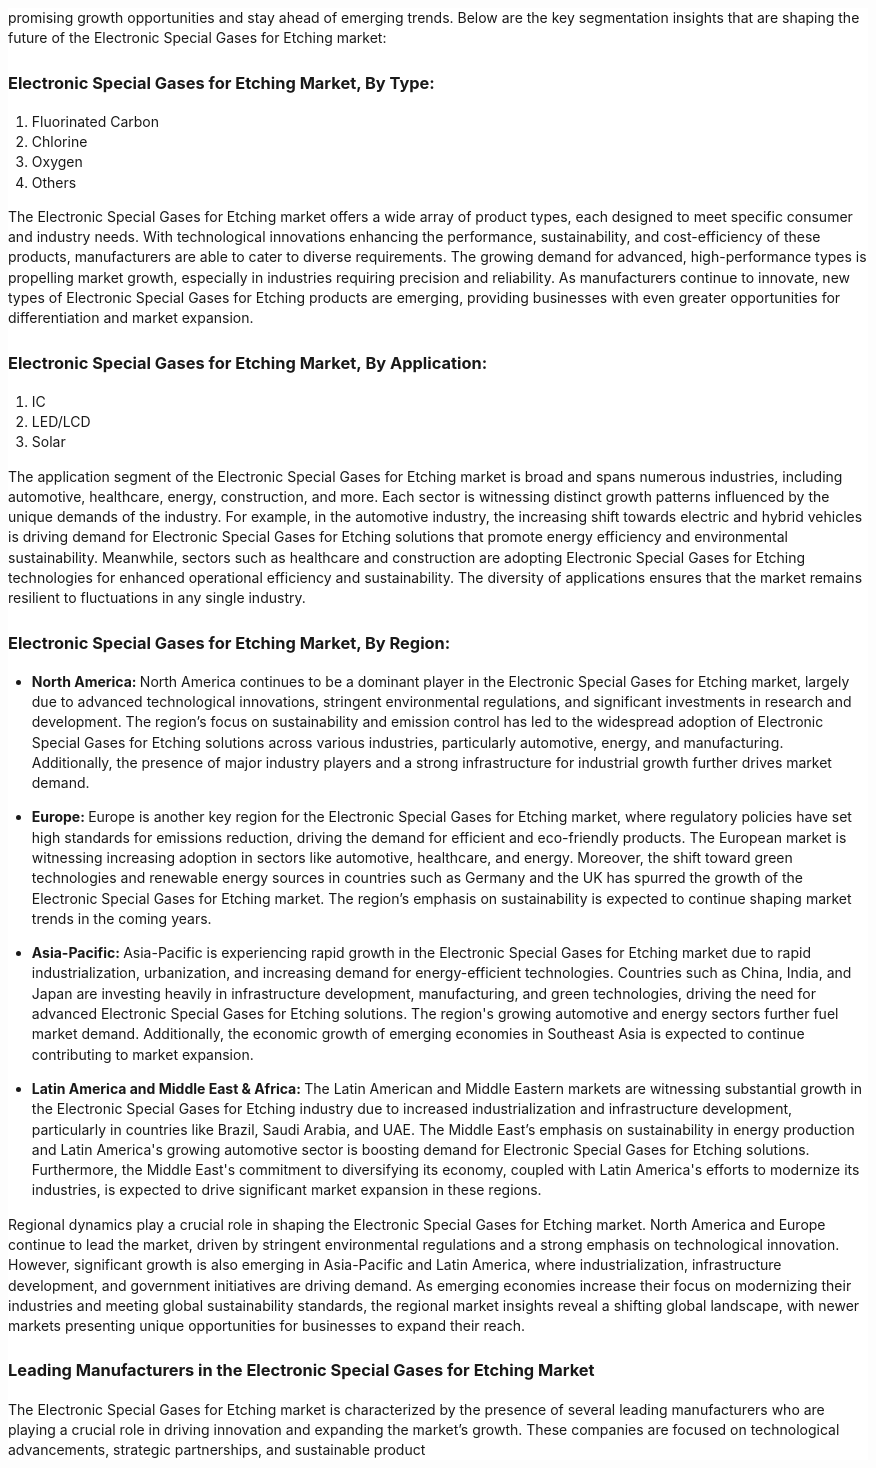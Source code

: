 promising growth opportunities and stay ahead of emerging trends. Below are the key segmentation insights that are shaping the future of the Electronic Special Gases for Etching market:</p><h3><strong>Electronic Special Gases for Etching Market, By Type:<br /></strong></h3><ol><li>Fluorinated Carbon<li> Chlorine<li> Oxygen<li> Others</li></ol><p>The Electronic Special Gases for Etching market offers a wide array of product types, each designed to meet specific consumer and industry needs. With technological innovations enhancing the performance, sustainability, and cost-efficiency of these products, manufacturers are able to cater to diverse requirements. The growing demand for advanced, high-performance types is propelling market growth, especially in industries requiring precision and reliability. As manufacturers continue to innovate, new types of Electronic Special Gases for Etching products are emerging, providing businesses with even greater opportunities for differentiation and market expansion.</p><h3>Electronic Special Gases for Etching Market,&nbsp;By Application:</h3><ol><li>IC<li> LED/LCD<li> Solar</li></ol><p>The application segment of the Electronic Special Gases for Etching market is broad and spans numerous industries, including automotive, healthcare, energy, construction, and more. Each sector is witnessing distinct growth patterns influenced by the unique demands of the industry. For example, in the automotive industry, the increasing shift towards electric and hybrid vehicles is driving demand for Electronic Special Gases for Etching solutions that promote energy efficiency and environmental sustainability. Meanwhile, sectors such as healthcare and construction are adopting Electronic Special Gases for Etching technologies for enhanced operational efficiency and sustainability. The diversity of applications ensures that the market remains resilient to fluctuations in any single industry.</p><h3>Electronic Special Gases for Etching Market, By Region:</h3><ul><li><p><strong>North America:&nbsp;</strong>North America continues to be a dominant player in the Electronic Special Gases for Etching market, largely due to advanced technological innovations, stringent environmental regulations, and significant investments in research and development. The region&rsquo;s focus on sustainability and emission control has led to the widespread adoption of Electronic Special Gases for Etching solutions across various industries, particularly automotive, energy, and manufacturing. Additionally, the presence of major industry players and a strong infrastructure for industrial growth further drives market demand.</p></li><li><p><strong><strong>Europe:&nbsp;</strong></strong>Europe is another key region for the Electronic Special Gases for Etching market, where regulatory policies have set high standards for emissions reduction, driving the demand for efficient and eco-friendly products. The European market is witnessing increasing adoption in sectors like automotive, healthcare, and energy. Moreover, the shift toward green technologies and renewable energy sources in countries such as Germany and the UK has spurred the growth of the Electronic Special Gases for Etching market. The region&rsquo;s emphasis on sustainability is expected to continue shaping market trends in the coming years.</p></li><li><p><strong><strong>Asia-Pacific:&nbsp;</strong></strong>Asia-Pacific is experiencing rapid growth in the Electronic Special Gases for Etching market due to rapid industrialization, urbanization, and increasing demand for energy-efficient technologies. Countries such as China, India, and Japan are investing heavily in infrastructure development, manufacturing, and green technologies, driving the need for advanced Electronic Special Gases for Etching solutions. The region's growing automotive and energy sectors further fuel market demand. Additionally, the economic growth of emerging economies in Southeast Asia is expected to continue contributing to market expansion.</p></li><li><p><strong><strong>Latin America and Middle East &amp; Africa:&nbsp;</strong></strong>The Latin American and Middle Eastern markets are witnessing substantial growth in the Electronic Special Gases for Etching industry due to increased industrialization and infrastructure development, particularly in countries like Brazil, Saudi Arabia, and UAE. The Middle East&rsquo;s emphasis on sustainability in energy production and Latin America's growing automotive sector is boosting demand for Electronic Special Gases for Etching solutions. Furthermore, the Middle East's commitment to diversifying its economy, coupled with Latin America's efforts to modernize its industries, is expected to drive significant market expansion in these regions.</p></li></ul><p>Regional dynamics play a crucial role in shaping the Electronic Special Gases for Etching market. North America and Europe continue to lead the market, driven by stringent environmental regulations and a strong emphasis on technological innovation. However, significant growth is also emerging in Asia-Pacific and Latin America, where industrialization, infrastructure development, and government initiatives are driving demand. As emerging economies increase their focus on modernizing their industries and meeting global sustainability standards, the regional market insights reveal a shifting global landscape, with newer markets presenting unique opportunities for businesses to expand their reach.</p><h3><strong>Leading Manufacturers in the Electronic Special Gases for Etching Market</strong></h3><p>The Electronic Special Gases for Etching market is characterized by the presence of several leading manufacturers who are playing a crucial role in driving innovation and expanding the market&rsquo;s growth. These companies are focused on technological advancements, strategic partnerships, and sustainable product
